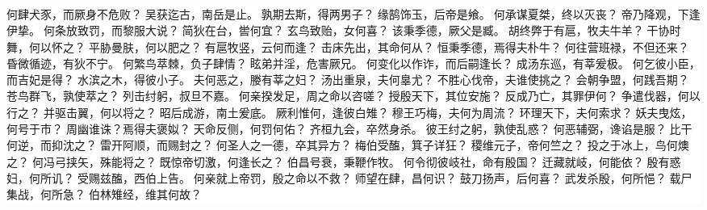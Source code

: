 何肆犬豕，而厥身不危败？
吴获迄古，南岳是止。
孰期去斯，得两男子？
缘鹄饰玉，后帝是飨。
何承谋夏桀，终以灭丧？
帝乃降观，下逢伊挚。
何条放致罚，而黎服大说？
简狄在台，喾何宜？
玄鸟致贻，女何喜？
该秉季德，厥父是臧。
胡终弊于有扈，牧夫牛羊？
干协时舞，何以怀之？
平胁曼肤，何以肥之？
有扈牧竖，云何而逢？
击床先出，其命何从？
恒秉季德，焉得夫朴牛？
何往营班禄，不但还来？
昏微循迹，有狄不宁。
何繁鸟萃棘，负子肆情？
眩弟并淫，危害厥兄。
何变化以作诈，而后嗣逢长？
成汤东巡，有莘爰极。
何乞彼小臣，而吉妃是得？
水滨之木，得彼小子。
夫何恶之，媵有莘之妇？
汤出重泉，夫何辠尤？
不胜心伐帝，夫谁使挑之？
会朝争盟，何践吾期？
苍鸟群飞，孰使萃之？
列击纣躬，叔旦不嘉。
何亲揆发足，周之命以咨嗟？
授殷天下，其位安施？
反成乃亡，其罪伊何？
争遣伐器，何以行之？
并驱击翼，何以将之？
昭后成游，南土爰底。
厥利惟何，逢彼白雉？
穆王巧梅，夫何为周流？
环理天下，夫何索求？
妖夫曳炫，何号于市？
周幽谁诛？焉得夫褒姒？
天命反侧，何罚何佑？
齐桓九会，卒然身杀。
彼王纣之躬，孰使乱惑？
何恶辅弼，谗谄是服？
比干何逆，而抑沈之？
雷开阿顺，而赐封之？
何圣人之一德，卒其异方？
梅伯受醢，箕子详狂？
稷维元子，帝何竺之？
投之于冰上，鸟何燠之？
何冯弓挟矢，殊能将之？
既惊帝切激，何逢长之？
伯昌号衰，秉鞭作牧。
何令彻彼岐社，命有殷国？
迁藏就岐，何能依？
殷有惑妇，何所讥？
受赐兹醢，西伯上告。
何亲就上帝罚，殷之命以不救？
师望在肆，昌何识？
鼓刀扬声，后何喜？
武发杀殷，何所悒？
载尸集战，何所急？
伯林雉经，维其何故？